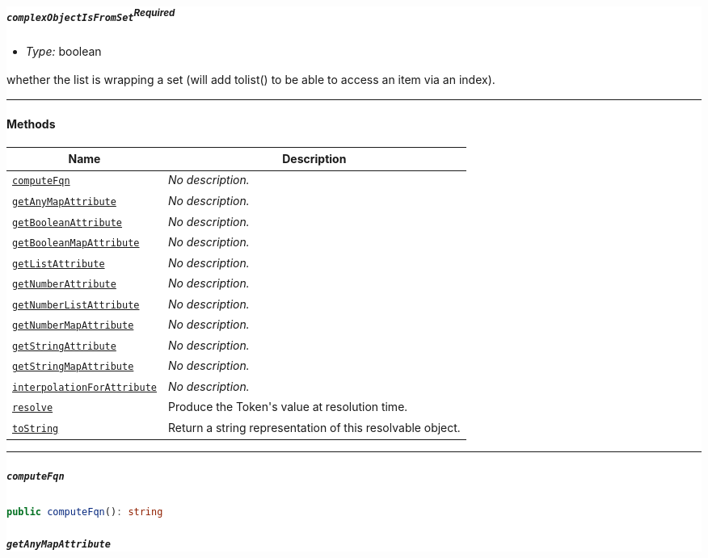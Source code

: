 ##### `complexObjectIsFromSet`<sup>Required</sup> <a name="complexObjectIsFromSet" id="rhizo-co-terraform-provider-oci.dataOciMeteringComputationUsageCarbonEmissionsConfig.DataOciMeteringComputationUsageCarbonEmissionsConfigItemsOutputReference.Initializer.parameter.complexObjectIsFromSet"></a>

- *Type:* boolean

whether the list is wrapping a set (will add tolist() to be able to access an item via an index).

---

#### Methods <a name="Methods" id="Methods"></a>

| **Name** | **Description** |
| --- | --- |
| <code><a href="#rhizo-co-terraform-provider-oci.dataOciMeteringComputationUsageCarbonEmissionsConfig.DataOciMeteringComputationUsageCarbonEmissionsConfigItemsOutputReference.computeFqn">computeFqn</a></code> | *No description.* |
| <code><a href="#rhizo-co-terraform-provider-oci.dataOciMeteringComputationUsageCarbonEmissionsConfig.DataOciMeteringComputationUsageCarbonEmissionsConfigItemsOutputReference.getAnyMapAttribute">getAnyMapAttribute</a></code> | *No description.* |
| <code><a href="#rhizo-co-terraform-provider-oci.dataOciMeteringComputationUsageCarbonEmissionsConfig.DataOciMeteringComputationUsageCarbonEmissionsConfigItemsOutputReference.getBooleanAttribute">getBooleanAttribute</a></code> | *No description.* |
| <code><a href="#rhizo-co-terraform-provider-oci.dataOciMeteringComputationUsageCarbonEmissionsConfig.DataOciMeteringComputationUsageCarbonEmissionsConfigItemsOutputReference.getBooleanMapAttribute">getBooleanMapAttribute</a></code> | *No description.* |
| <code><a href="#rhizo-co-terraform-provider-oci.dataOciMeteringComputationUsageCarbonEmissionsConfig.DataOciMeteringComputationUsageCarbonEmissionsConfigItemsOutputReference.getListAttribute">getListAttribute</a></code> | *No description.* |
| <code><a href="#rhizo-co-terraform-provider-oci.dataOciMeteringComputationUsageCarbonEmissionsConfig.DataOciMeteringComputationUsageCarbonEmissionsConfigItemsOutputReference.getNumberAttribute">getNumberAttribute</a></code> | *No description.* |
| <code><a href="#rhizo-co-terraform-provider-oci.dataOciMeteringComputationUsageCarbonEmissionsConfig.DataOciMeteringComputationUsageCarbonEmissionsConfigItemsOutputReference.getNumberListAttribute">getNumberListAttribute</a></code> | *No description.* |
| <code><a href="#rhizo-co-terraform-provider-oci.dataOciMeteringComputationUsageCarbonEmissionsConfig.DataOciMeteringComputationUsageCarbonEmissionsConfigItemsOutputReference.getNumberMapAttribute">getNumberMapAttribute</a></code> | *No description.* |
| <code><a href="#rhizo-co-terraform-provider-oci.dataOciMeteringComputationUsageCarbonEmissionsConfig.DataOciMeteringComputationUsageCarbonEmissionsConfigItemsOutputReference.getStringAttribute">getStringAttribute</a></code> | *No description.* |
| <code><a href="#rhizo-co-terraform-provider-oci.dataOciMeteringComputationUsageCarbonEmissionsConfig.DataOciMeteringComputationUsageCarbonEmissionsConfigItemsOutputReference.getStringMapAttribute">getStringMapAttribute</a></code> | *No description.* |
| <code><a href="#rhizo-co-terraform-provider-oci.dataOciMeteringComputationUsageCarbonEmissionsConfig.DataOciMeteringComputationUsageCarbonEmissionsConfigItemsOutputReference.interpolationForAttribute">interpolationForAttribute</a></code> | *No description.* |
| <code><a href="#rhizo-co-terraform-provider-oci.dataOciMeteringComputationUsageCarbonEmissionsConfig.DataOciMeteringComputationUsageCarbonEmissionsConfigItemsOutputReference.resolve">resolve</a></code> | Produce the Token's value at resolution time. |
| <code><a href="#rhizo-co-terraform-provider-oci.dataOciMeteringComputationUsageCarbonEmissionsConfig.DataOciMeteringComputationUsageCarbonEmissionsConfigItemsOutputReference.toString">toString</a></code> | Return a string representation of this resolvable object. |

---

##### `computeFqn` <a name="computeFqn" id="rhizo-co-terraform-provider-oci.dataOciMeteringComputationUsageCarbonEmissionsConfig.DataOciMeteringComputationUsageCarbonEmissionsConfigItemsOutputReference.computeFqn"></a>

```typescript
public computeFqn(): string
```

##### `getAnyMapAttribute` <a name="getAnyMapAttribute" id="rhizo-co-terraform-provider-oci.dataOciMeteringComputationUsageCarbonEmissionsConfig.DataOciMeteringComputationUsageCarbonEmissionsConfigItemsOutputReference.getAnyMapAttribute"></a>
